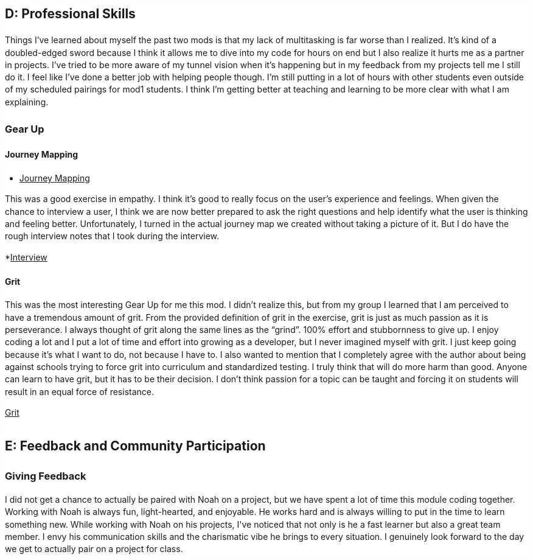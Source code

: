
## D: Professional Skills

Things I’ve learned about myself the past two mods is that my lack of multitasking is far worse than I realized. It’s kind of a doubled-edged sword because I think it allows me to dive into my code for hours on end but I also realize it hurts me as a partner in projects. I’ve tried to be more aware of my tunnel vision when it’s happening but in my feedback from my projects tell me I still do it. I feel like I’ve done a better job with helping people though. I’m still putting in a lot of hours with other students even outside of my scheduled pairings for mod1 students. I think I’m getting better at teaching and learning to be more clear with what I am explaining. 


### Gear Up
#### Journey Mapping

* [Journey Mapping](https://github.com/turingschool/gear-up/blob/master/journey-mapping.markdown)

This was a good exercise in empathy. I think it’s good to really focus on the user’s experience and feelings. When given the chance to interview a user, I think we are now better prepared to ask the right questions and help identify what the user is thinking and feeling better. Unfortunately, I turned in the actual journey map we created without taking a picture of it. But I do have the rough interview notes that I took during the interview.

*[Interview](https://docs.google.com/document/d/1OGz9WK70zPWaNLqW2RffTj6JuZ3EimDmTfMI_Xale4g/edit)

#### Grit

This was the most interesting Gear Up for me this mod. I didn’t realize this, but from my group I learned that I am perceived to have a tremendous amount of grit. From the provided definition of grit in the exercise, grit is just as much passion as it is perseverance. I always thought of grit along the same lines as the “grind”. 100% effort and stubbornness to give up. I enjoy coding a lot and I put a lot of time and effort into growing as a developer, but I never imagined myself with grit. I just keep going because it’s what I want to do, not because I have to. I also wanted to mention that I completely agree with the author about being against schools trying to force grit into curriculum and standardized testing. I truly think that will do more harm than good. Anyone can learn to have grit, but it has to be their decision. I don’t think passion for a topic can be taught and forcing it on students will result in an equal force of resistance. 

[Grit](https://github.com/turingschool/gear-up/blob/master/grit.markdown)

## E: Feedback and Community Participation


### Giving Feedback


I did not get a chance to actually be paired with Noah on a project, but we have spent a lot of time this module coding together. Working with Noah is always fun, light-hearted, and enjoyable. He works hard and is always willing to put in the time to learn something new. While working with Noah on his projects, I've noticed that not only is he a fast learner but also a great team member. I envy his communication skills and the charismatic vibe he brings to every situation. I
genuinely look forward to the day we get to actually pair on a project for class.

